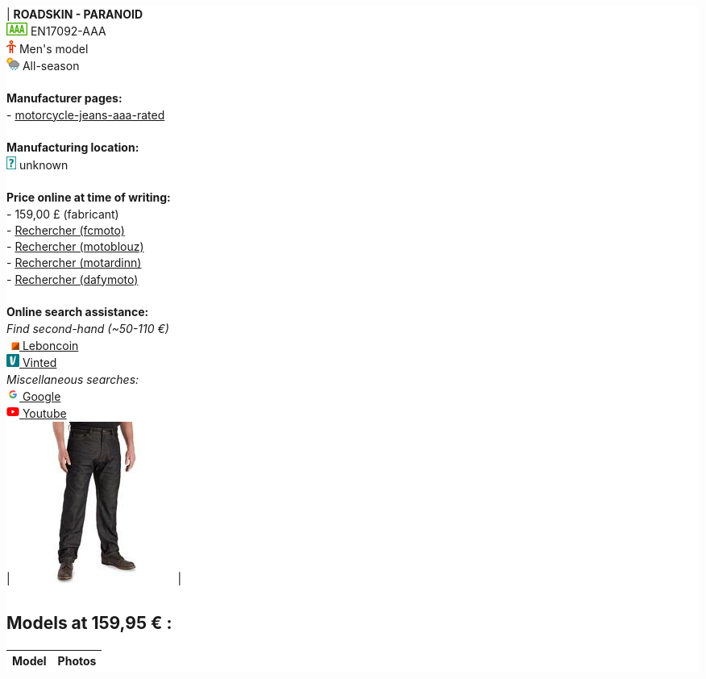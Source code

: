 |                                                                                           **ROADSKIN - PARANOID**                                                                                           <br />                                                                                           ![](picto_EN17092-AAA.png#floatleft "Icon: EN17092-AAA") EN17092-AAA<br />                                                                                           ![](picto_gamme_homme.png#floatleft "Icon: Men's model (modified image: Openmoji)") Men's model<br />                                                                                           ![](picto_toutes-saisons.png#floatleft "Icon: All-season (modified image: Openmoji)") All-season<br />                                                                                           <br />                                                                                           **Manufacturer pages:**<br />                                                                                           - [motorcycle-jeans-aaa-rated](https://roadskin.co.uk/collections/motorcycle-jeans/products/motorcycle-jeans-aaa-rated)<br />                                                                                           <br />                                                                                           **Manufacturing location:**<br />                                                                                           ![](picto_inconnu.png#floatleft "Icon:  unknown")  unknown<br />                                                                                           <br />                                                                                           **Price online at time of writing:**<br />                                                                                           - 159,00 £ (fabricant)<br />                                                                                           - [Rechercher (fcmoto)](https://www.fc-moto.de/epages/fcm.sf/fr_FR/?ViewAction=FacetedSearchProducts&SearchString=ROADSKIN+PARANOID)<br />                                                                                           - [Rechercher (motoblouz)](https://www.motoblouz.com/recherche/ROADSKIN+PARANOID.html)<br />                                                                                           - [Rechercher (motardinn)](https://www.tradeinn.com/motardinn/fr?products_search%5Bquery%5D=ROADSKIN+PARANOID)<br />                                                                                           - [Rechercher (dafymoto)](https://www.dafy-moto.com/recherche?string=ROADSKIN+PARANOID)<br />                                                                                           <br />                                                                                           **Online search assistance:**<br />                                                                                           *Find second-hand (~50-110 €)*<br />                                                                                           [![](logo_leboncoin.png#floatleft "Logo Leboncoin") Leboncoin](https://www.leboncoin.fr/recherche?text=moto+ROADSKIN+PARANOID&shippable=1&sort=price&order=asc)<br />[![](logo_vinted.png#floatleft "Logo Vinted") Vinted](https://www.vinted.fr/catalog?search_text=moto+ROADSKIN+PARANOID&order=price_low_to_high)<br />*Miscellaneous searches:*<br />                                                                                           [![](logo_google.png#floatleft "Logo Google") Google](https://www.google.com/search?q=moto+ROADSKIN+PARANOID)<br />[![](logo_youtube.png#floatleft "Logo Youtube") Youtube](https://www.youtube.com/results?search_query=moto+ROADSKIN+PARANOID)<br />                                                                                           |                                                                                           ![](EN17092-AAA_-_ROADSKIN_-_PARANOID_-_0.jpg "Model picture ROADSKIN - PARANOID : EN17092-AAA_-_ROADSKIN_-_PARANOID_-_0.jpg")                                                                                           |                                                                                           




## Models at 159,95 € :

 | Model | Photos |
|---|---|